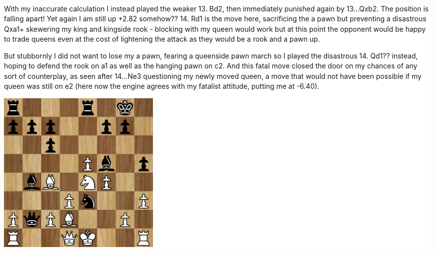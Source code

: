 With my inaccurate calculation I instead played the weaker 13. Bd2, then
immediately punished again by 13...Qxb2. The position is falling apart!
Yet again I am still up +2.82 somehow?? 14. Rd1 is the move here, sacrificing
the a pawn but preventing a disastrous Qxa1+ skewering my king and kingside
rook - blocking with my queen would work but at this point the opponent would
be happy to trade queens even at the cost of lightening the attack as they
would be a rook and a pawn up.

But stubbornly I did not want to lose my a pawn, fearing a queenside pawn
march so I played the disastrous 14. Qd1?? instead, hoping to defend the rook
on a1 as well as the hanging pawn on c2. And this fatal move closed the door
on my chances of any sort of counterplay, as seen after 14...Ne3 questioning
my newly moved queen, a move that would not have been possible if my queen
was still on e2 (here now the engine agrees with my fatalist attitude, putting
me at -6.40).

<img src="../chess/01_05.jpeg" width="300" height="300">
